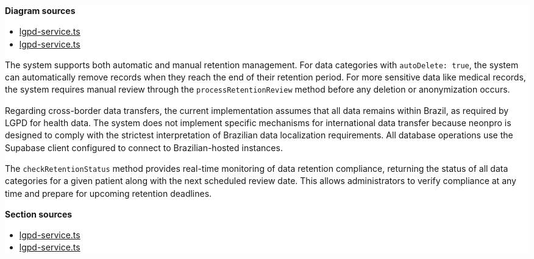 **Diagram sources**
- [lgpd-service.ts](file://apps/api/src/services/lgpd-service.ts#L250-L270)
- [lgpd-service.ts](file://apps/api/src/services/lgpd-service.ts#L750-L815)

The system supports both automatic and manual retention management. For data categories with `autoDelete: true`, the system can automatically remove records when they reach the end of their retention period. For more sensitive data like medical records, the system requires manual review through the `processRetentionReview` method before any deletion or anonymization occurs.

Regarding cross-border data transfers, the current implementation assumes that all data remains within Brazil, as required by LGPD for health data. The system does not implement specific mechanisms for international data transfer because neonpro is designed to comply with the strictest interpretation of Brazilian data localization requirements. All database operations use the Supabase client configured to connect to Brazilian-hosted instances.

The `checkRetentionStatus` method provides real-time monitoring of data retention compliance, returning the status of all data categories for a given patient along with the next scheduled review date. This allows administrators to verify compliance at any time and prepare for upcoming retention deadlines.

**Section sources**
- [lgpd-service.ts](file://apps/api/src/services/lgpd-service.ts#L250-L270)
- [lgpd-service.ts](file://apps/api/src/services/lgpd-service.ts#L750-L815)